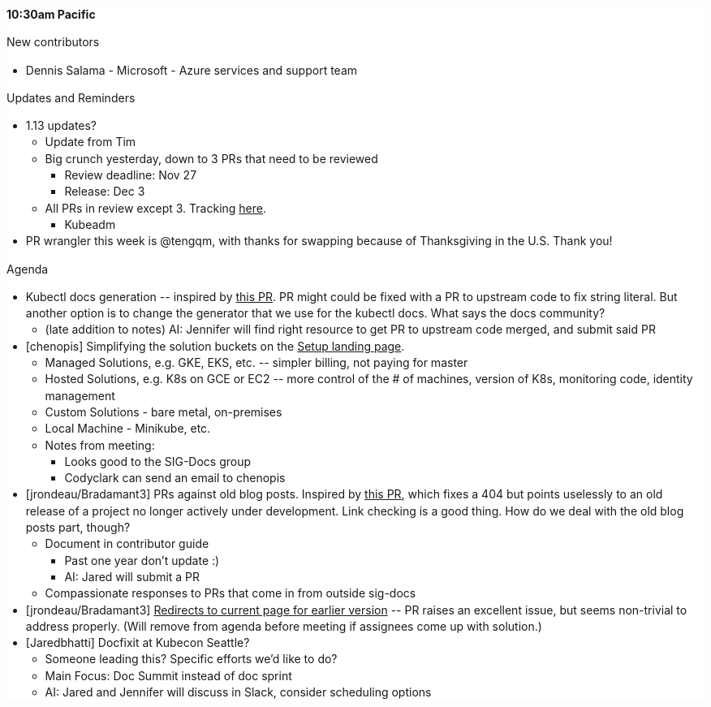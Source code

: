 **10:30am Pacific**

New contributors



*   Dennis Salama - Microsoft - Azure services and support team

Updates and Reminders



*   1.13 updates?
    *   Update from Tim
    *   Big crunch yesterday, down to 3 PRs that need to be reviewed
        *   Review deadline: Nov 27
        *   Release: Dec 3
    *   All PRs in review except 3. Tracking [here](https://docs.google.com/spreadsheets/d/1umeZ-AHjjD6ntbFv1J2dJOjWd0Ft0WKAV2Wtd8EQ8FM/edit#gid=0).
        *   Kubeadm
*   PR wrangler this week is @tengqm, with thanks for swapping because of Thanksgiving in the U.S. Thank you!

Agenda



*   Kubectl docs generation -- inspired by [this PR](https://github.com/kubernetes/website/pull/10778). PR might could be fixed with a PR to upstream code to fix string literal. But another option is to change the generator that we use for the kubectl docs. What says the docs community?
    *   (late addition to notes) AI: Jennifer will find right resource to get PR to upstream code merged, and submit said PR
*   [chenopis] Simplifying the solution buckets on the [Setup landing page](https://kubernetes.io/docs/setup/).
    *   Managed Solutions, e.g. GKE, EKS, etc. -- simpler billing, not paying for master
    *   Hosted Solutions, e.g. K8s on GCE or EC2 -- more control of the # of machines, version of K8s, monitoring code, identity management
    *   Custom Solutions - bare metal, on-premises
    *   Local Machine - Minikube, etc.
    *   Notes from meeting: 
        *   Looks good to the SIG-Docs group
        *   Codyclark can send an email to chenopis
*   [jrondeau/Bradamant3] PRs against old blog posts. Inspired by [this PR](https://github.com/kubernetes/website/pull/11009), which fixes a 404 but points uselessly to an old release of a project no longer actively under development. Link checking is a good thing. How do we deal with the old blog posts part, though?
    *   Document in contributor guide
        *   Past one year don’t update :)
        *   AI: Jared will submit a PR
    *   Compassionate responses to PRs that come in from outside sig-docs
*   [jrondeau/Bradamant3] [Redirects to current page for earlier version](https://github.com/kubernetes/website/pull/10985) -- PR raises an excellent issue, but seems non-trivial to address properly. (Will remove from agenda before meeting if assignees come up with solution.)
*   [Jaredbhatti] Docfixit at Kubecon Seattle?
    *   Someone leading this? Specific efforts we’d like to do?
    *   Main Focus: Doc Summit instead of doc sprint
    *   AI: Jared and Jennifer will discuss in Slack, consider scheduling options
